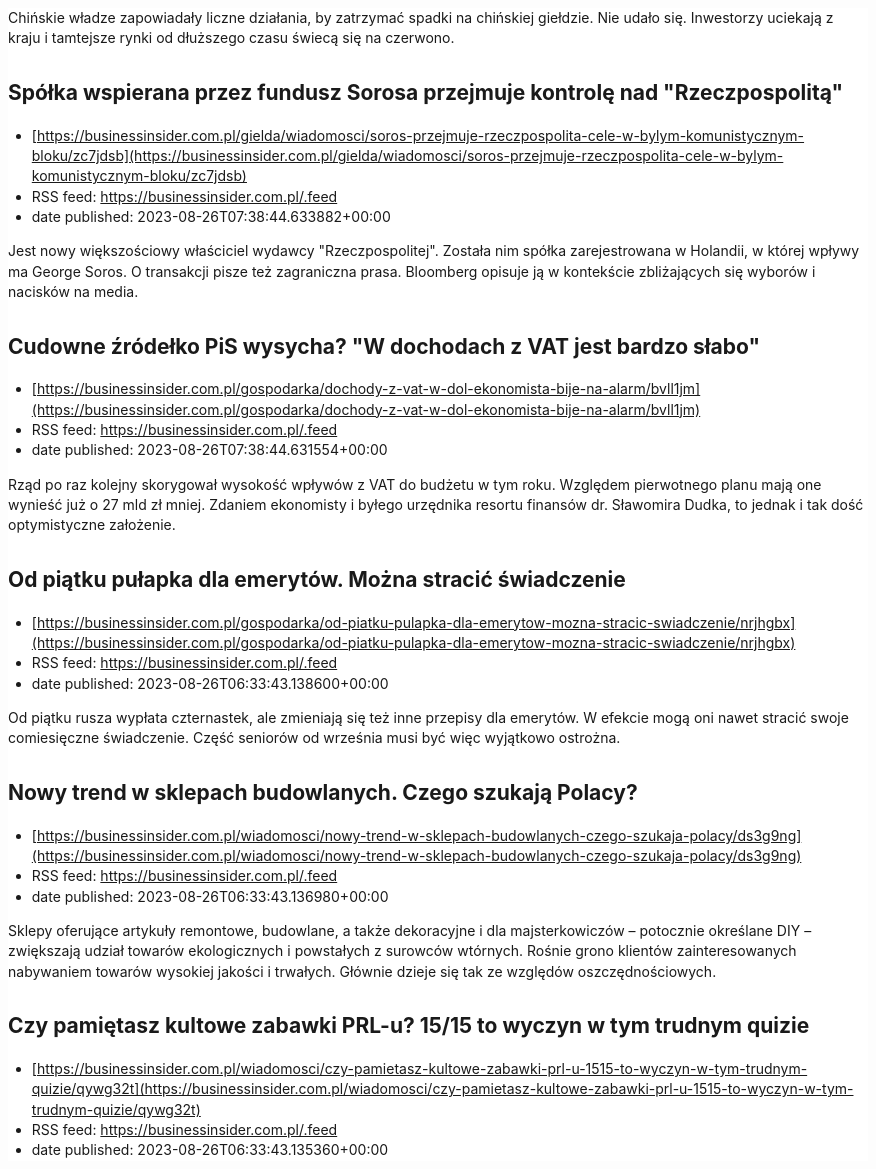 Chińskie władze zapowiadały liczne działania, by zatrzymać spadki na chińskiej giełdzie. Nie udało się. Inwestorzy uciekają z kraju i tamtejsze rynki od dłuższego czasu świecą się na czerwono.

## Spółka wspierana przez fundusz Sorosa przejmuje kontrolę nad "Rzeczpospolitą"
 - [https://businessinsider.com.pl/gielda/wiadomosci/soros-przejmuje-rzeczpospolita-cele-w-bylym-komunistycznym-bloku/zc7jdsb](https://businessinsider.com.pl/gielda/wiadomosci/soros-przejmuje-rzeczpospolita-cele-w-bylym-komunistycznym-bloku/zc7jdsb)
 - RSS feed: https://businessinsider.com.pl/.feed
 - date published: 2023-08-26T07:38:44.633882+00:00

Jest nowy większościowy właściciel wydawcy "Rzeczpospolitej". Została nim spółka zarejestrowana w Holandii, w której wpływy ma George Soros. O transakcji pisze też zagraniczna prasa. Bloomberg opisuje ją w kontekście zbliżających się wyborów i nacisków na media.

## Cudowne źródełko PiS wysycha? "W dochodach z VAT jest bardzo słabo"
 - [https://businessinsider.com.pl/gospodarka/dochody-z-vat-w-dol-ekonomista-bije-na-alarm/bvll1jm](https://businessinsider.com.pl/gospodarka/dochody-z-vat-w-dol-ekonomista-bije-na-alarm/bvll1jm)
 - RSS feed: https://businessinsider.com.pl/.feed
 - date published: 2023-08-26T07:38:44.631554+00:00

Rząd po raz kolejny skorygował wysokość wpływów z VAT do budżetu w tym roku. Względem pierwotnego planu mają one wynieść już o 27 mld zł mniej. Zdaniem ekonomisty i byłego urzędnika resortu finansów dr. Sławomira Dudka, to jednak i tak dość optymistyczne założenie.

## Od piątku pułapka dla emerytów. Można stracić świadczenie
 - [https://businessinsider.com.pl/gospodarka/od-piatku-pulapka-dla-emerytow-mozna-stracic-swiadczenie/nrjhgbx](https://businessinsider.com.pl/gospodarka/od-piatku-pulapka-dla-emerytow-mozna-stracic-swiadczenie/nrjhgbx)
 - RSS feed: https://businessinsider.com.pl/.feed
 - date published: 2023-08-26T06:33:43.138600+00:00

Od piątku rusza wypłata czternastek, ale zmieniają się też inne przepisy dla emerytów. W efekcie mogą oni nawet stracić swoje comiesięczne świadczenie. Część seniorów od września musi być więc wyjątkowo ostrożna.

## Nowy trend w sklepach budowlanych. Czego szukają Polacy?
 - [https://businessinsider.com.pl/wiadomosci/nowy-trend-w-sklepach-budowlanych-czego-szukaja-polacy/ds3g9ng](https://businessinsider.com.pl/wiadomosci/nowy-trend-w-sklepach-budowlanych-czego-szukaja-polacy/ds3g9ng)
 - RSS feed: https://businessinsider.com.pl/.feed
 - date published: 2023-08-26T06:33:43.136980+00:00

Sklepy oferujące artykuły remontowe, budowlane, a także dekoracyjne i dla majsterkowiczów – potocznie określane DIY – zwiększają udział towarów ekologicznych i powstałych z surowców wtórnych. Rośnie grono klientów zainteresowanych nabywaniem towarów wysokiej jakości i trwałych. Głównie dzieje się tak ze względów oszczędnościowych.

## Czy pamiętasz kultowe zabawki PRL-u? 15/15 to wyczyn w tym trudnym quizie
 - [https://businessinsider.com.pl/wiadomosci/czy-pamietasz-kultowe-zabawki-prl-u-1515-to-wyczyn-w-tym-trudnym-quizie/qywg32t](https://businessinsider.com.pl/wiadomosci/czy-pamietasz-kultowe-zabawki-prl-u-1515-to-wyczyn-w-tym-trudnym-quizie/qywg32t)
 - RSS feed: https://businessinsider.com.pl/.feed
 - date published: 2023-08-26T06:33:43.135360+00:00
